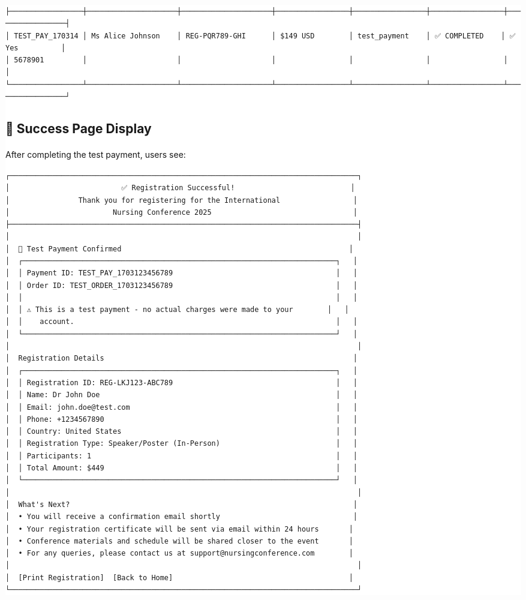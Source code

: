 ```
├─────────────────┼─────────────────────┼─────────────────────┼─────────────────┼─────────────────┼─────────────────┼─────────────────┤
│ TEST_PAY_170314 │ Ms Alice Johnson    │ REG-PQR789-GHI      │ $149 USD        │ test_payment    │ ✅ COMPLETED    │ ✅ Yes          │
│ 5678901         │                     │                     │                 │                 │                 │                 │
└─────────────────┴─────────────────────┴─────────────────────┴─────────────────┴─────────────────┴─────────────────┴─────────────────┘
```

## 🎯 Success Page Display

After completing the test payment, users see:

```
┌─────────────────────────────────────────────────────────────────────────────────┐
│                          ✅ Registration Successful!                           │
│                Thank you for registering for the International                 │
│                        Nursing Conference 2025                                 │
├─────────────────────────────────────────────────────────────────────────────────┤
│                                                                                 │
│  🧪 Test Payment Confirmed                                                     │
│  ┌─────────────────────────────────────────────────────────────────────────┐   │
│  │ Payment ID: TEST_PAY_1703123456789                                      │   │
│  │ Order ID: TEST_ORDER_1703123456789                                      │   │
│  │                                                                         │   │
│  │ ⚠️ This is a test payment - no actual charges were made to your        │   │
│  │    account.                                                             │   │
│  └─────────────────────────────────────────────────────────────────────────┘   │
│                                                                                 │
│  Registration Details                                                          │
│  ┌─────────────────────────────────────────────────────────────────────────┐   │
│  │ Registration ID: REG-LKJ123-ABC789                                      │   │
│  │ Name: Dr John Doe                                                       │   │
│  │ Email: john.doe@test.com                                                │   │
│  │ Phone: +1234567890                                                      │   │
│  │ Country: United States                                                  │   │
│  │ Registration Type: Speaker/Poster (In-Person)                           │   │
│  │ Participants: 1                                                         │   │
│  │ Total Amount: $449                                                      │   │
│  └─────────────────────────────────────────────────────────────────────────┘   │
│                                                                                 │
│  What's Next?                                                                  │
│  • You will receive a confirmation email shortly                               │
│  • Your registration certificate will be sent via email within 24 hours       │
│  • Conference materials and schedule will be shared closer to the event       │
│  • For any queries, please contact us at support@nursingconference.com        │
│                                                                                 │
│  [Print Registration]  [Back to Home]                                         │
└─────────────────────────────────────────────────────────────────────────────────┘
```

